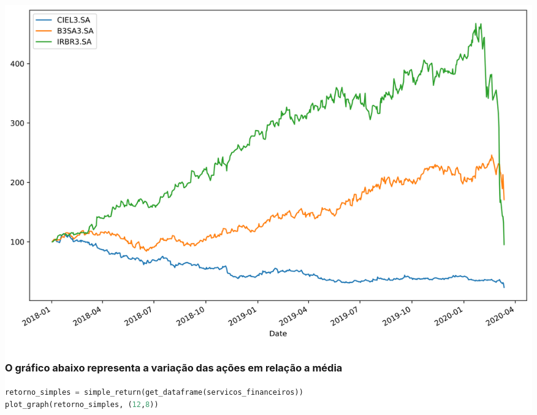 ![svg](output_109_0.svg)


### O gráfico abaixo representa a variação das ações em relação a média


```python
retorno_simples = simple_return(get_dataframe(servicos_financeiros))
plot_graph(retorno_simples, (12,8))
```

